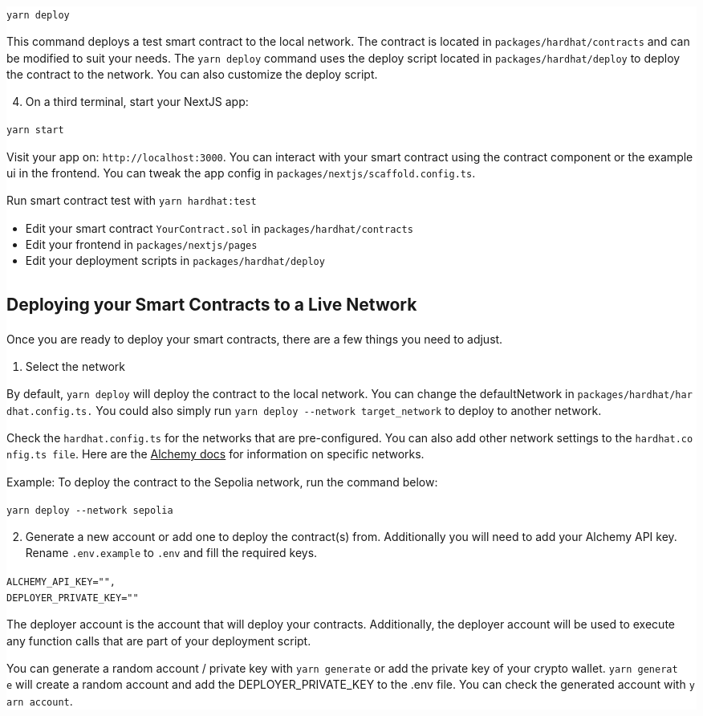 ```
yarn deploy
```

This command deploys a test smart contract to the local network. The contract is located in `packages/hardhat/contracts` and can be modified to suit your needs. The `yarn deploy` command uses the deploy script located in `packages/hardhat/deploy` to deploy the contract to the network. You can also customize the deploy script.

4. On a third terminal, start your NextJS app:

```
yarn start
```

Visit your app on: `http://localhost:3000`. You can interact with your smart contract using the contract component or the example ui in the frontend. You can tweak the app config in `packages/nextjs/scaffold.config.ts`.

Run smart contract test with `yarn hardhat:test`

- Edit your smart contract `YourContract.sol` in `packages/hardhat/contracts`
- Edit your frontend in `packages/nextjs/pages`
- Edit your deployment scripts in `packages/hardhat/deploy`

## Deploying your Smart Contracts to a Live Network

Once you are ready to deploy your smart contracts, there are a few things you need to adjust.

1. Select the network

By default, `yarn deploy` will deploy the contract to the local network. You can change the defaultNetwork in `packages/hardhat/hardhat.config.ts.` You could also simply run `yarn deploy --network target_network` to deploy to another network.

Check the `hardhat.config.ts` for the networks that are pre-configured. You can also add other network settings to the `hardhat.config.ts file`. Here are the [Alchemy docs](https://docs.alchemy.com/docs/how-to-add-alchemy-rpc-endpoints-to-metamask) for information on specific networks.

Example: To deploy the contract to the Sepolia network, run the command below:

```
yarn deploy --network sepolia
```

2. Generate a new account or add one to deploy the contract(s) from. Additionally you will need to add your Alchemy API key. Rename `.env.example` to `.env` and fill the required keys.

```
ALCHEMY_API_KEY="",
DEPLOYER_PRIVATE_KEY=""
```

The deployer account is the account that will deploy your contracts. Additionally, the deployer account will be used to execute any function calls that are part of your deployment script.

You can generate a random account / private key with `yarn generate` or add the private key of your crypto wallet. `yarn generate` will create a random account and add the DEPLOYER_PRIVATE_KEY to the .env file. You can check the generated account with `yarn account`.
